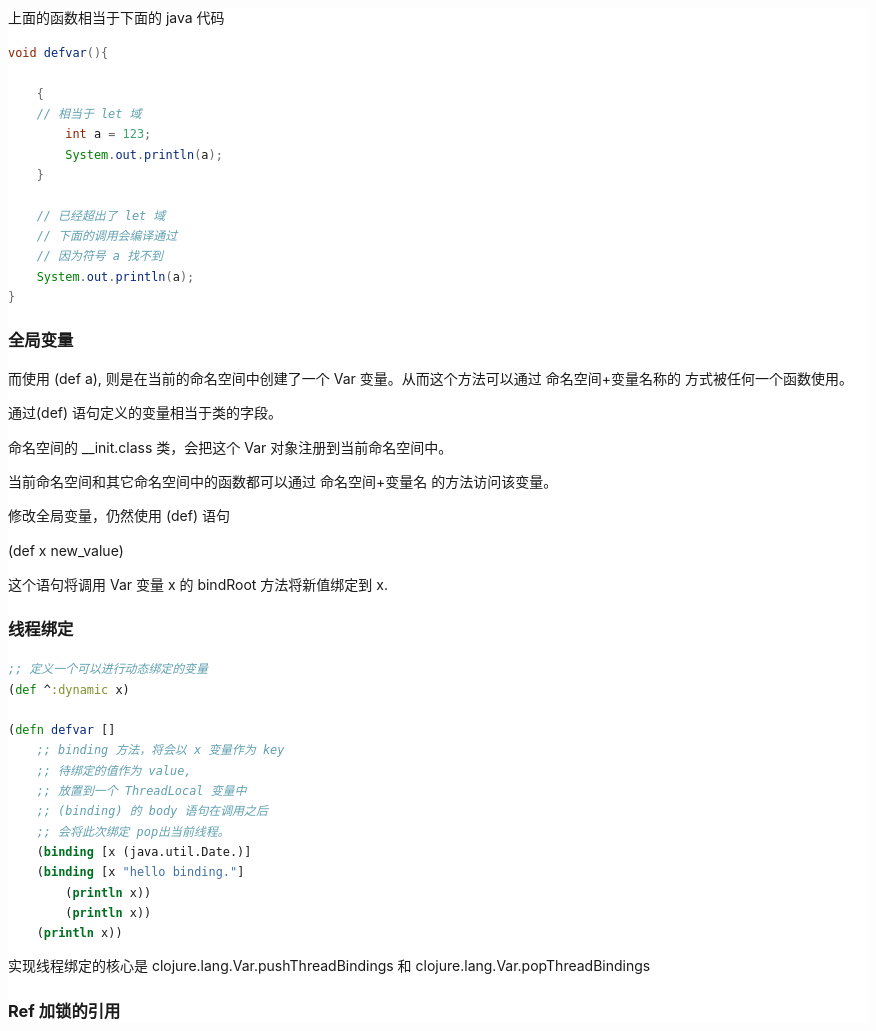 上面的函数相当于下面的 java 代码

``` java
void defvar(){

	{
	// 相当于 let 域
		int a = 123;
		System.out.println(a);
	}

	// 已经超出了 let 域
	// 下面的调用会编译通过
	// 因为符号 a 找不到
	System.out.println(a);
}
```

### 全局变量

而使用 (def a), 则是在当前的命名空间中创建了一个 Var 变量。从而这个方法可以通过 命名空间+变量名称的 方式被任何一个函数使用。

通过(def) 语句定义的变量相当于类的字段。

命名空间的 __init.class 类，会把这个 Var 对象注册到当前命名空间中。

当前命名空间和其它命名空间中的函数都可以通过 命名空间+变量名 的方法访问该变量。

修改全局变量，仍然使用 (def) 语句

(def x new_value)

这个语句将调用 Var 变量 x 的 bindRoot 方法将新值绑定到 x.

### 线程绑定

``` clojure
;; 定义一个可以进行动态绑定的变量
(def ^:dynamic x)

(defn defvar []
	;; binding 方法，将会以 x 变量作为 key
	;; 待绑定的值作为 value, 
	;; 放置到一个 ThreadLocal 变量中
	;; (binding) 的 body 语句在调用之后
	;; 会将此次绑定 pop出当前线程。
	(binding [x (java.util.Date.)]
	(binding [x "hello binding."]
		(println x))
		(println x))
	(println x))
```

实现线程绑定的核心是  clojure.lang.Var.pushThreadBindings 和 clojure.lang.Var.popThreadBindings

### Ref 加锁的引用 
